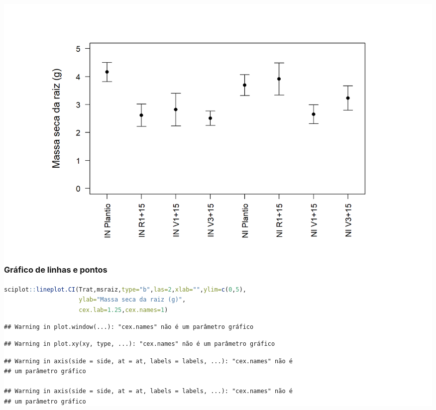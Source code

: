 <img src="24-ic_files/figure-html/unnamed-chunk-3-1.png" width="672" style="display: block; margin: auto;" />

<br>

### Gráfico de linhas e pontos


```r
sciplot::lineplot.CI(Trat,msraiz,type="b",las=2,xlab="",ylim=c(0,5),
                     ylab="Massa seca da raiz (g)",
                     cex.lab=1.25,cex.names=1)
```

```
## Warning in plot.window(...): "cex.names" não é um parâmetro gráfico
```

```
## Warning in plot.xy(xy, type, ...): "cex.names" não é um parâmetro gráfico
```

```
## Warning in axis(side = side, at = at, labels = labels, ...): "cex.names" não é
## um parâmetro gráfico

## Warning in axis(side = side, at = at, labels = labels, ...): "cex.names" não é
## um parâmetro gráfico
```
